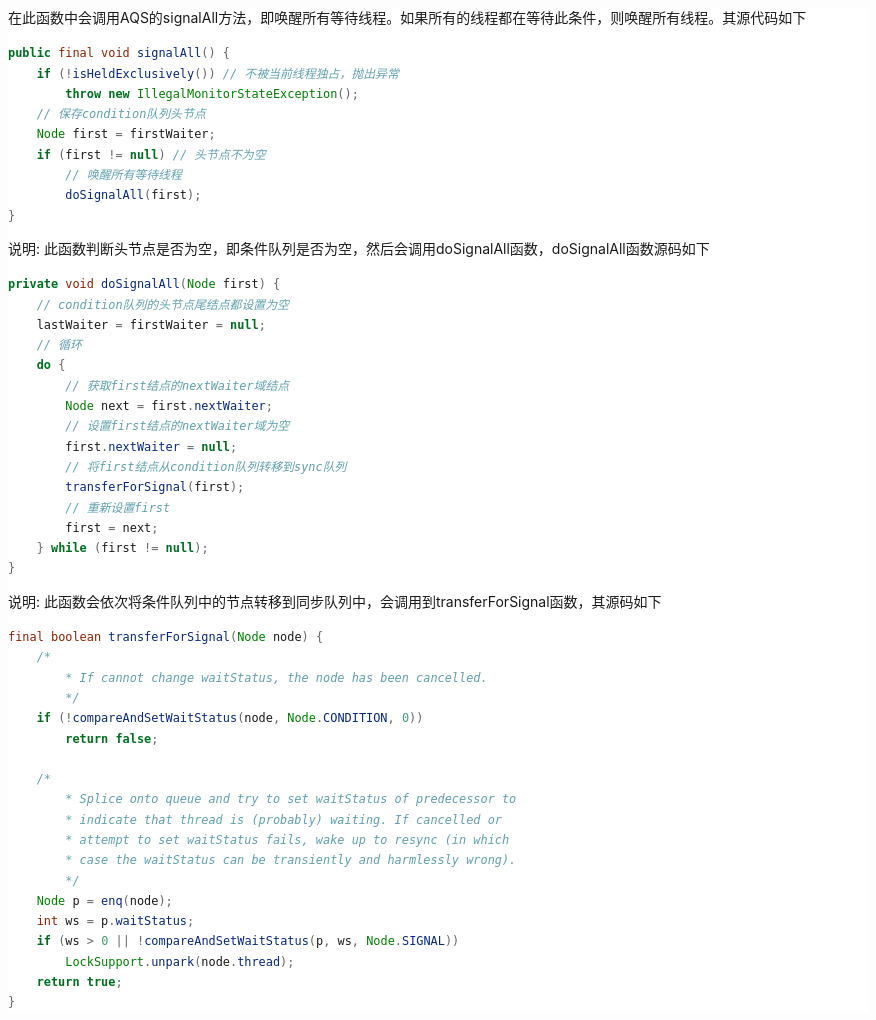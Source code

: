 在此函数中会调用AQS的signalAll方法，即唤醒所有等待线程。如果所有的线程都在等待此条件，则唤醒所有线程。其源代码如下

```java
public final void signalAll() {
    if (!isHeldExclusively()) // 不被当前线程独占，抛出异常
        throw new IllegalMonitorStateException();
    // 保存condition队列头节点
    Node first = firstWaiter;
    if (first != null) // 头节点不为空
        // 唤醒所有等待线程
        doSignalAll(first);
}
```

说明: 此函数判断头节点是否为空，即条件队列是否为空，然后会调用doSignalAll函数，doSignalAll函数源码如下

```java
private void doSignalAll(Node first) {
    // condition队列的头节点尾结点都设置为空
    lastWaiter = firstWaiter = null;
    // 循环
    do {
        // 获取first结点的nextWaiter域结点
        Node next = first.nextWaiter;
        // 设置first结点的nextWaiter域为空
        first.nextWaiter = null;
        // 将first结点从condition队列转移到sync队列
        transferForSignal(first);
        // 重新设置first
        first = next;
    } while (first != null);
}
```

说明: 此函数会依次将条件队列中的节点转移到同步队列中，会调用到transferForSignal函数，其源码如下

```java
final boolean transferForSignal(Node node) {
    /*
        * If cannot change waitStatus, the node has been cancelled.
        */
    if (!compareAndSetWaitStatus(node, Node.CONDITION, 0))
        return false;

    /*
        * Splice onto queue and try to set waitStatus of predecessor to
        * indicate that thread is (probably) waiting. If cancelled or
        * attempt to set waitStatus fails, wake up to resync (in which
        * case the waitStatus can be transiently and harmlessly wrong).
        */
    Node p = enq(node);
    int ws = p.waitStatus;
    if (ws > 0 || !compareAndSetWaitStatus(p, ws, Node.SIGNAL))
        LockSupport.unpark(node.thread);
    return true;
}
```
